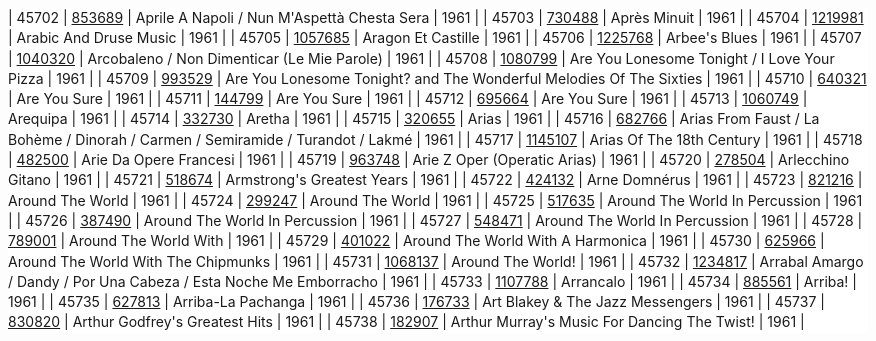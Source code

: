 | 45702 | [853689](https://www.discogs.com/master/853689) | Aprile A Napoli / Nun M'Aspettà Chesta Sera | 1961 |
| 45703 | [730488](https://www.discogs.com/master/730488) | Après Minuit | 1961 |
| 45704 | [1219981](https://www.discogs.com/master/1219981) | Arabic And Druse Music | 1961 |
| 45705 | [1057685](https://www.discogs.com/master/1057685) | Aragon Et Castille | 1961 |
| 45706 | [1225768](https://www.discogs.com/master/1225768) | Arbee's Blues | 1961 |
| 45707 | [1040320](https://www.discogs.com/master/1040320) | Arcobaleno / Non Dimenticar (Le Mie Parole) | 1961 |
| 45708 | [1080799](https://www.discogs.com/master/1080799) | Are You Lonesome Tonight / I Love Your Pizza | 1961 |
| 45709 | [993529](https://www.discogs.com/master/993529) | Are You Lonesome Tonight? and The Wonderful Melodies Of The Sixties | 1961 |
| 45710 | [640321](https://www.discogs.com/master/640321) | Are You Sure | 1961 |
| 45711 | [144799](https://www.discogs.com/master/144799) | Are You Sure | 1961 |
| 45712 | [695664](https://www.discogs.com/master/695664) | Are You Sure | 1961 |
| 45713 | [1060749](https://www.discogs.com/master/1060749) | Arequipa | 1961 |
| 45714 | [332730](https://www.discogs.com/master/332730) | Aretha | 1961 |
| 45715 | [320655](https://www.discogs.com/master/320655) | Arias | 1961 |
| 45716 | [682766](https://www.discogs.com/master/682766) | Arias From Faust / La Bohème / Dinorah / Carmen / Semiramide / Turandot / Lakmé | 1961 |
| 45717 | [1145107](https://www.discogs.com/master/1145107) | Arias Of The 18th Century | 1961 |
| 45718 | [482500](https://www.discogs.com/master/482500) | Arie Da Opere Francesi | 1961 |
| 45719 | [963748](https://www.discogs.com/master/963748) | Arie Z Oper (Operatic Arias) | 1961 |
| 45720 | [278504](https://www.discogs.com/master/278504) | Arlecchino Gitano | 1961 |
| 45721 | [518674](https://www.discogs.com/master/518674) | Armstrong's Greatest Years | 1961 |
| 45722 | [424132](https://www.discogs.com/master/424132) | Arne Domnérus | 1961 |
| 45723 | [821216](https://www.discogs.com/master/821216) | Around The World | 1961 |
| 45724 | [299247](https://www.discogs.com/master/299247) | Around The World | 1961 |
| 45725 | [517635](https://www.discogs.com/master/517635) | Around The World In Percussion | 1961 |
| 45726 | [387490](https://www.discogs.com/master/387490) | Around The World In Percussion | 1961 |
| 45727 | [548471](https://www.discogs.com/master/548471) | Around The World In Percussion | 1961 |
| 45728 | [789001](https://www.discogs.com/master/789001) | Around The World With | 1961 |
| 45729 | [401022](https://www.discogs.com/master/401022) | Around The World With A Harmonica | 1961 |
| 45730 | [625966](https://www.discogs.com/master/625966) | Around The World With The Chipmunks | 1961 |
| 45731 | [1068137](https://www.discogs.com/master/1068137) | Around The World! | 1961 |
| 45732 | [1234817](https://www.discogs.com/master/1234817) | Arrabal Amargo / Dandy / Por Una Cabeza / Esta Noche Me Emborracho | 1961 |
| 45733 | [1107788](https://www.discogs.com/master/1107788) | Arrancalo | 1961 |
| 45734 | [885561](https://www.discogs.com/master/885561) | Arriba! | 1961 |
| 45735 | [627813](https://www.discogs.com/master/627813) | Arriba-La Pachanga | 1961 |
| 45736 | [176733](https://www.discogs.com/master/176733) | Art Blakey & The Jazz Messengers | 1961 |
| 45737 | [830820](https://www.discogs.com/master/830820) | Arthur Godfrey's Greatest Hits | 1961 |
| 45738 | [182907](https://www.discogs.com/master/182907) | Arthur Murray's Music For Dancing The Twist! | 1961 |
